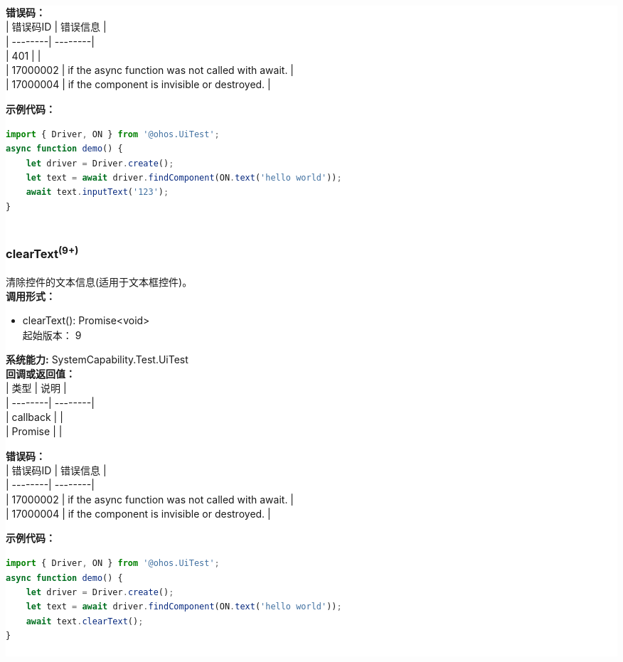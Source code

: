     
 **错误码：**     
| 错误码ID | 错误信息 |  
| --------| --------|  
| 401 |  |  
| 17000002 | if the async function was not called with await. |  
| 17000004 | if the component is invisible or destroyed. |  
    
 **示例代码：**   
```ts    
import { Driver, ON } from '@ohos.UiTest';  
async function demo() {  
    let driver = Driver.create();  
    let text = await driver.findComponent(ON.text('hello world'));  
    await text.inputText('123');  
}  
    
```    
  
    
### clearText<sup>(9+)</sup>    
清除控件的文本信息(适用于文本框控件)。  
 **调用形式：**     
    
- clearText(): Promise\<void>    
起始版本： 9  
  
 **系统能力:**  SystemCapability.Test.UiTest    
 **回调或返回值：**     
| 类型 | 说明 |  
| --------| --------|  
| callback |  |  
| Promise<void> |  |  
    
    
 **错误码：**     
| 错误码ID | 错误信息 |  
| --------| --------|  
| 17000002 | if the async function was not called with await. |  
| 17000004 | if the component is invisible or destroyed. |  
    
 **示例代码：**   
```ts    
import { Driver, ON } from '@ohos.UiTest';  
async function demo() {  
    let driver = Driver.create();  
    let text = await driver.findComponent(ON.text('hello world'));  
    await text.clearText();  
}  
    
```    
  